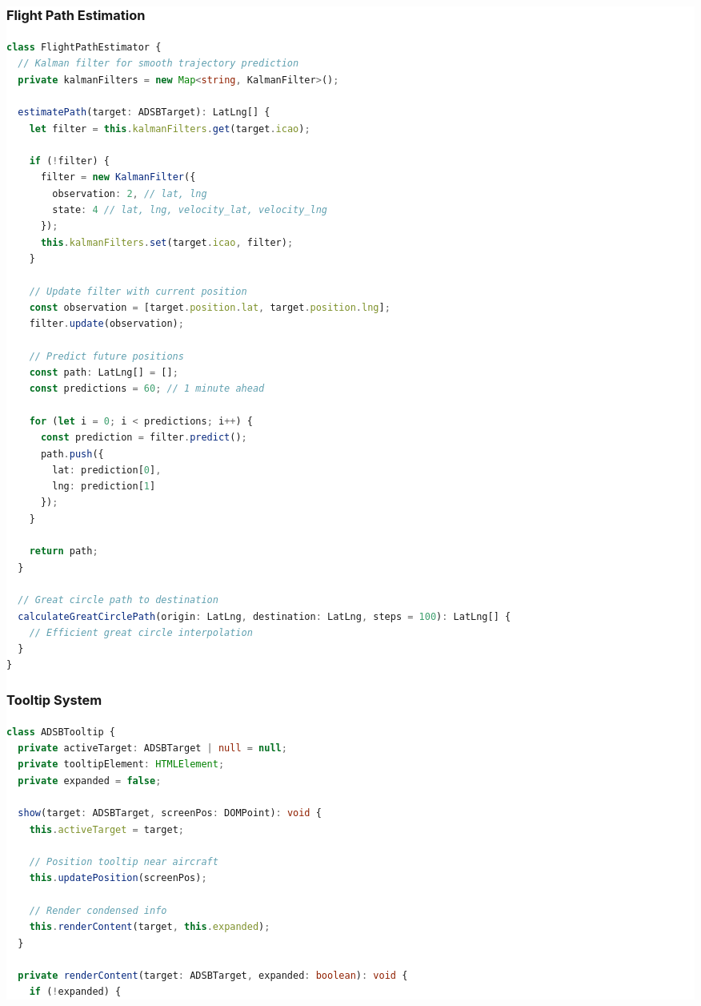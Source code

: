 
### Flight Path Estimation

```typescript
class FlightPathEstimator {
  // Kalman filter for smooth trajectory prediction
  private kalmanFilters = new Map<string, KalmanFilter>();

  estimatePath(target: ADSBTarget): LatLng[] {
    let filter = this.kalmanFilters.get(target.icao);

    if (!filter) {
      filter = new KalmanFilter({
        observation: 2, // lat, lng
        state: 4 // lat, lng, velocity_lat, velocity_lng
      });
      this.kalmanFilters.set(target.icao, filter);
    }

    // Update filter with current position
    const observation = [target.position.lat, target.position.lng];
    filter.update(observation);

    // Predict future positions
    const path: LatLng[] = [];
    const predictions = 60; // 1 minute ahead

    for (let i = 0; i < predictions; i++) {
      const prediction = filter.predict();
      path.push({
        lat: prediction[0],
        lng: prediction[1]
      });
    }

    return path;
  }

  // Great circle path to destination
  calculateGreatCirclePath(origin: LatLng, destination: LatLng, steps = 100): LatLng[] {
    // Efficient great circle interpolation
  }
}
```

### Tooltip System

```typescript
class ADSBTooltip {
  private activeTarget: ADSBTarget | null = null;
  private tooltipElement: HTMLElement;
  private expanded = false;

  show(target: ADSBTarget, screenPos: DOMPoint): void {
    this.activeTarget = target;

    // Position tooltip near aircraft
    this.updatePosition(screenPos);

    // Render condensed info
    this.renderContent(target, this.expanded);
  }

  private renderContent(target: ADSBTarget, expanded: boolean): void {
    if (!expanded) {
```